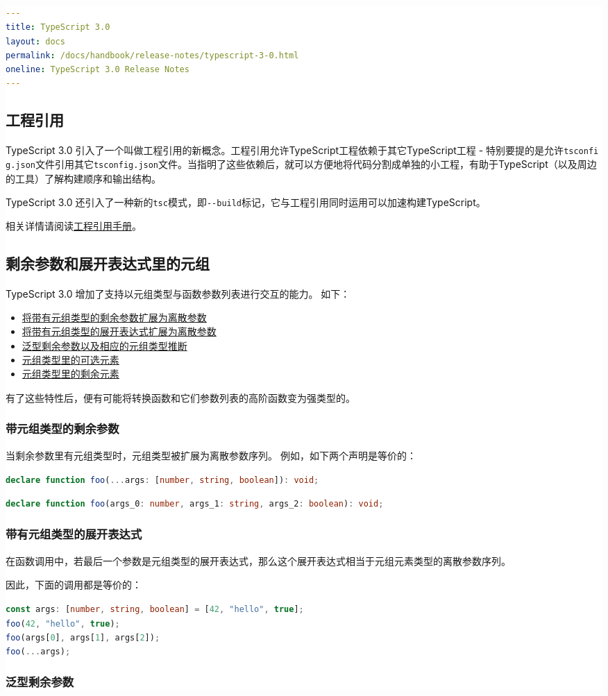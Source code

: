 ```yaml
---
title: TypeScript 3.0
layout: docs
permalink: /docs/handbook/release-notes/typescript-3-0.html
oneline: TypeScript 3.0 Release Notes
---
```


## 工程引用

TypeScript 3.0 引入了一个叫做工程引用的新概念。工程引用允许TypeScript工程依赖于其它TypeScript工程 - 特别要提的是允许`tsconfig.json`文件引用其它`tsconfig.json`文件。当指明了这些依赖后，就可以方便地将代码分割成单独的小工程，有助于TypeScript（以及周边的工具）了解构建顺序和输出结构。

TypeScript 3.0 还引入了一种新的`tsc`模式，即`--build`标记，它与工程引用同时运用可以加速构建TypeScript。

相关详情请阅读[工程引用手册](../project-config/project-references.md)。

## 剩余参数和展开表达式里的元组

TypeScript 3.0 增加了支持以元组类型与函数参数列表进行交互的能力。 如下：

* [将带有元组类型的剩余参数扩展为离散参数](typescript-3.0.md#rest-parameters-with-tuple-types)
* [将带有元组类型的展开表达式扩展为离散参数](typescript-3.0.md#spread-expressions-with-tuple-types)
* [泛型剩余参数以及相应的元组类型推断](typescript-3.0.md#generic-rest-parameters)
* [元组类型里的可选元素](typescript-3.0.md#optional-elements-in-tuple-types)
* [元组类型里的剩余元素](typescript-3.0.md#rest-elements-in-tuple-types)

有了这些特性后，便有可能将转换函数和它们参数列表的高阶函数变为强类型的。

### 带元组类型的剩余参数

当剩余参数里有元组类型时，元组类型被扩展为离散参数序列。 例如，如下两个声明是等价的：

```typescript
declare function foo(...args: [number, string, boolean]): void;
```

```typescript
declare function foo(args_0: number, args_1: string, args_2: boolean): void;
```

### 带有元组类型的展开表达式

在函数调用中，若最后一个参数是元组类型的展开表达式，那么这个展开表达式相当于元组元素类型的离散参数序列。

因此，下面的调用都是等价的：

```typescript
const args: [number, string, boolean] = [42, "hello", true];
foo(42, "hello", true);
foo(args[0], args[1], args[2]);
foo(...args);
```

### 泛型剩余参数
